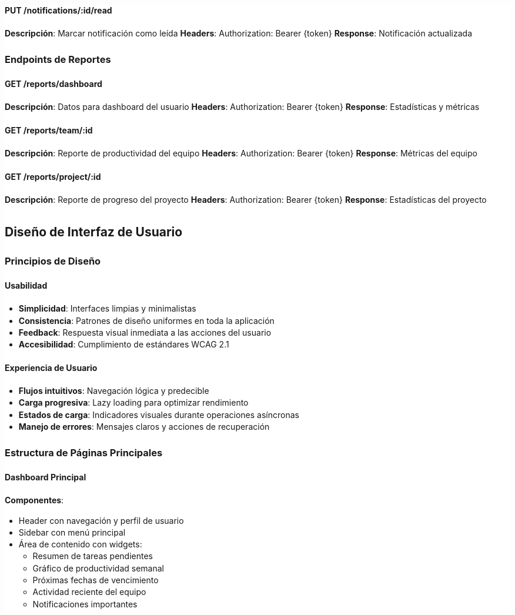 #### PUT /notifications/:id/read

**Descripción**: Marcar notificación como leída
**Headers**: Authorization: Bearer {token}
**Response**: Notificación actualizada

### Endpoints de Reportes

#### GET /reports/dashboard

**Descripción**: Datos para dashboard del usuario
**Headers**: Authorization: Bearer {token}
**Response**: Estadísticas y métricas

#### GET /reports/team/:id

**Descripción**: Reporte de productividad del equipo
**Headers**: Authorization: Bearer {token}
**Response**: Métricas del equipo

#### GET /reports/project/:id

**Descripción**: Reporte de progreso del proyecto
**Headers**: Authorization: Bearer {token}
**Response**: Estadísticas del proyecto

## Diseño de Interfaz de Usuario

### Principios de Diseño

#### Usabilidad

- **Simplicidad**: Interfaces limpias y minimalistas
- **Consistencia**: Patrones de diseño uniformes en toda la aplicación
- **Feedback**: Respuesta visual inmediata a las acciones del usuario
- **Accesibilidad**: Cumplimiento de estándares WCAG 2.1

#### Experiencia de Usuario

- **Flujos intuitivos**: Navegación lógica y predecible
- **Carga progresiva**: Lazy loading para optimizar rendimiento
- **Estados de carga**: Indicadores visuales durante operaciones asíncronas
- **Manejo de errores**: Mensajes claros y acciones de recuperación

### Estructura de Páginas Principales

#### Dashboard Principal

**Componentes**:

- Header con navegación y perfil de usuario
- Sidebar con menú principal
- Área de contenido con widgets:
  - Resumen de tareas pendientes
  - Gráfico de productividad semanal
  - Próximas fechas de vencimiento
  - Actividad reciente del equipo
  - Notificaciones importantes
